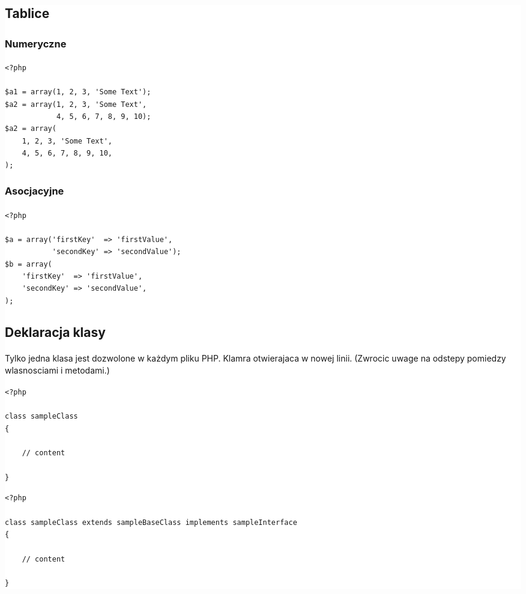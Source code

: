 ## Tablice

### Numeryczne

~~~
<?php

$a1 = array(1, 2, 3, 'Some Text'); 
$a2 = array(1, 2, 3, 'Some Text', 
            4, 5, 6, 7, 8, 9, 10); 
$a2 = array(
    1, 2, 3, 'Some Text', 
    4, 5, 6, 7, 8, 9, 10,
); 
~~~

### Asocjacyjne 

~~~
<?php

$a = array('firstKey'  => 'firstValue',
           'secondKey' => 'secondValue'); 
$b = array(
    'firstKey'  => 'firstValue',
    'secondKey' => 'secondValue',
); 
~~~

## Deklaracja klasy 

Tylko jedna klasa jest dozwolone w każdym pliku PHP. Klamra otwierajaca w nowej linii. (Zwrocic uwage na odstepy pomiedzy wlasnosciami i metodami.)

~~~
<?php

class sampleClass 
{ 

    // content

} 
~~~

~~~
<?php

class sampleClass extends sampleBaseClass implements sampleInterface 
{ 

    // content

} 
~~~

